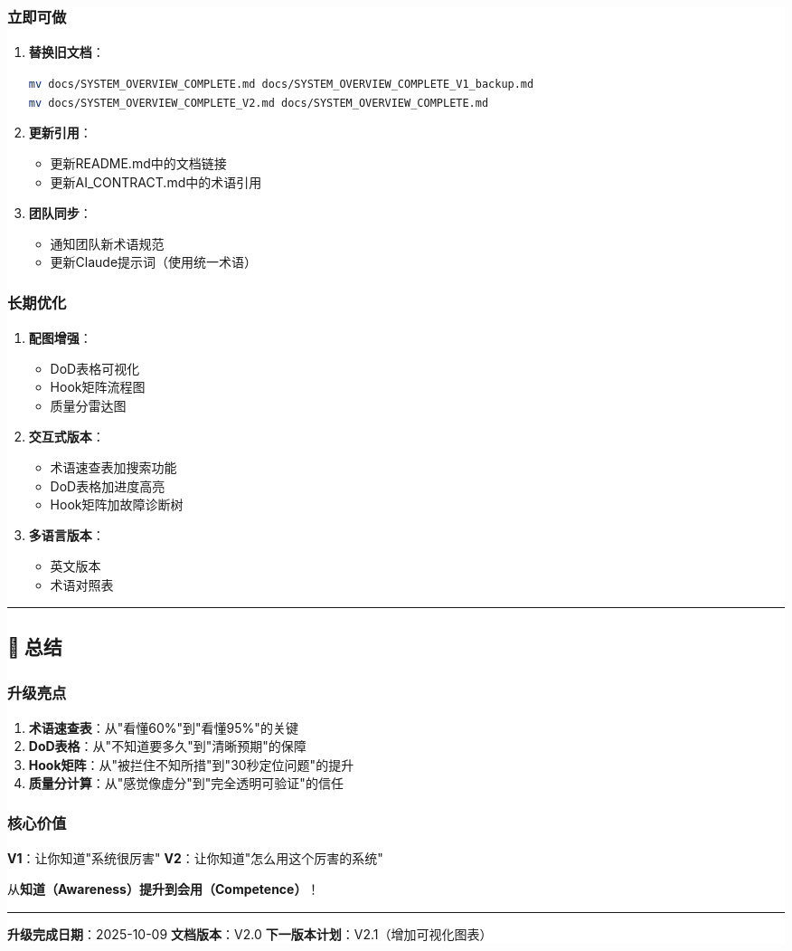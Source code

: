 ### 立即可做

1. **替换旧文档**：
   ```bash
   mv docs/SYSTEM_OVERVIEW_COMPLETE.md docs/SYSTEM_OVERVIEW_COMPLETE_V1_backup.md
   mv docs/SYSTEM_OVERVIEW_COMPLETE_V2.md docs/SYSTEM_OVERVIEW_COMPLETE.md
   ```

2. **更新引用**：
   - 更新README.md中的文档链接
   - 更新AI_CONTRACT.md中的术语引用

3. **团队同步**：
   - 通知团队新术语规范
   - 更新Claude提示词（使用统一术语）

### 长期优化

1. **配图增强**：
   - DoD表格可视化
   - Hook矩阵流程图
   - 质量分雷达图

2. **交互式版本**：
   - 术语速查表加搜索功能
   - DoD表格加进度高亮
   - Hook矩阵加故障诊断树

3. **多语言版本**：
   - 英文版本
   - 术语对照表

---

## 🎉 总结

### 升级亮点

1. **术语速查表**：从"看懂60%"到"看懂95%"的关键
2. **DoD表格**：从"不知道要多久"到"清晰预期"的保障
3. **Hook矩阵**：从"被拦住不知所措"到"30秒定位问题"的提升
4. **质量分计算**：从"感觉像虚分"到"完全透明可验证"的信任

### 核心价值

**V1**：让你知道"系统很厉害"
**V2**：让你知道"怎么用这个厉害的系统"

从**知道（Awareness）**提升到**会用（Competence）**！

---

**升级完成日期**：2025-10-09
**文档版本**：V2.0
**下一版本计划**：V2.1（增加可视化图表）

